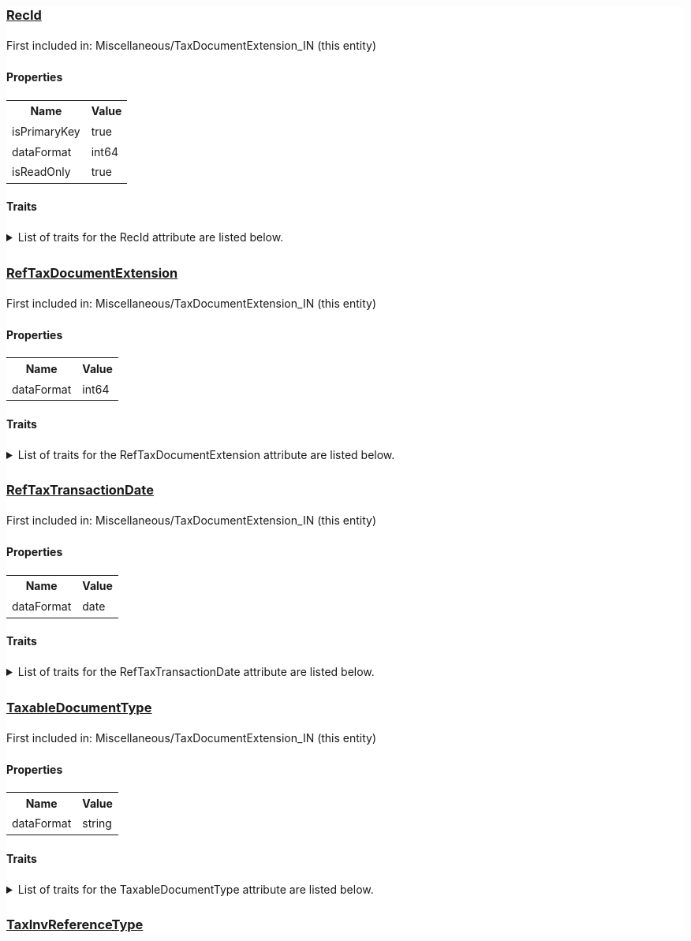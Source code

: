 ### <a href=#RecId name="RecId">RecId</a>

First included in: Miscellaneous/TaxDocumentExtension_IN (this entity)  

#### Properties

<table><tr><th>Name</th><th>Value</th></tr><tr><td>isPrimaryKey</td><td>true</td></tr><tr><td>dataFormat</td><td>int64</td></tr><tr><td>isReadOnly</td><td>true</td></tr></table>

#### Traits

<details><summary>List of traits for the RecId attribute are listed below.</summary></details>

### <a href=#RefTaxDocumentExtension name="RefTaxDocumentExtension">RefTaxDocumentExtension</a>

First included in: Miscellaneous/TaxDocumentExtension_IN (this entity)  

#### Properties

<table><tr><th>Name</th><th>Value</th></tr><tr><td>dataFormat</td><td>int64</td></tr></table>

#### Traits

<details><summary>List of traits for the RefTaxDocumentExtension attribute are listed below.</summary></details>

### <a href=#RefTaxTransactionDate name="RefTaxTransactionDate">RefTaxTransactionDate</a>

First included in: Miscellaneous/TaxDocumentExtension_IN (this entity)  

#### Properties

<table><tr><th>Name</th><th>Value</th></tr><tr><td>dataFormat</td><td>date</td></tr></table>

#### Traits

<details><summary>List of traits for the RefTaxTransactionDate attribute are listed below.</summary></details>

### <a href=#TaxableDocumentType name="TaxableDocumentType">TaxableDocumentType</a>

First included in: Miscellaneous/TaxDocumentExtension_IN (this entity)  

#### Properties

<table><tr><th>Name</th><th>Value</th></tr><tr><td>dataFormat</td><td>string</td></tr></table>

#### Traits

<details><summary>List of traits for the TaxableDocumentType attribute are listed below.</summary></details>

### <a href=#TaxInvReferenceType name="TaxInvReferenceType">TaxInvReferenceType</a>
